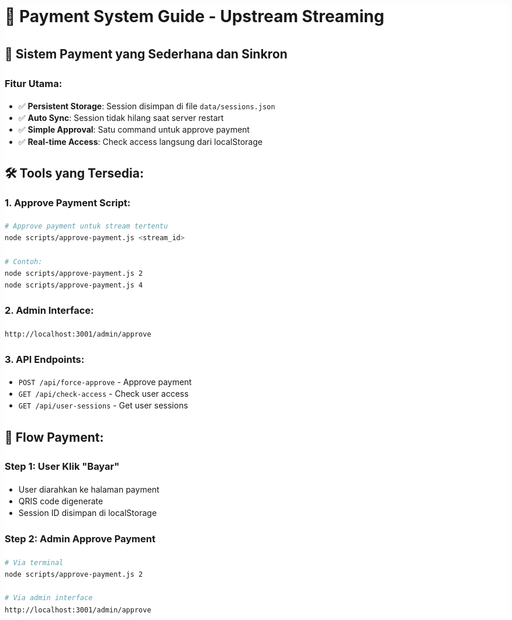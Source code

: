 # 🔐 Payment System Guide - Upstream Streaming

## 🎯 **Sistem Payment yang Sederhana dan Sinkron**

### **Fitur Utama:**
- ✅ **Persistent Storage**: Session disimpan di file `data/sessions.json`
- ✅ **Auto Sync**: Session tidak hilang saat server restart
- ✅ **Simple Approval**: Satu command untuk approve payment
- ✅ **Real-time Access**: Check access langsung dari localStorage

## 🛠 **Tools yang Tersedia:**

### **1. Approve Payment Script:**
```bash
# Approve payment untuk stream tertentu
node scripts/approve-payment.js <stream_id>

# Contoh:
node scripts/approve-payment.js 2
node scripts/approve-payment.js 4
```

### **2. Admin Interface:**
```
http://localhost:3001/admin/approve
```

### **3. API Endpoints:**
- `POST /api/force-approve` - Approve payment
- `GET /api/check-access` - Check user access
- `GET /api/user-sessions` - Get user sessions

## 🔄 **Flow Payment:**

### **Step 1: User Klik "Bayar"**
- User diarahkan ke halaman payment
- QRIS code digenerate
- Session ID disimpan di localStorage

### **Step 2: Admin Approve Payment**
```bash
# Via terminal
node scripts/approve-payment.js 2

# Via admin interface
http://localhost:3001/admin/approve
```
